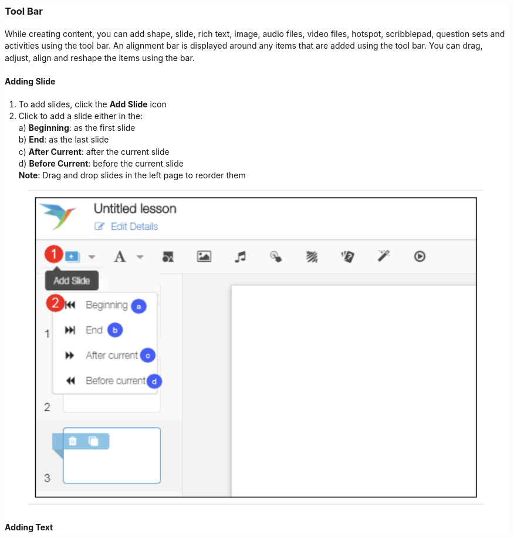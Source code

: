 ### Tool Bar

&#x20;While creating content, you can add shape, slide, rich text, image, audio files, video files, hotspot, scribblepad, question sets and activities using the tool bar. An alignment bar is displayed around any items that are added using the tool bar. You can drag, adjust, align and reshape the items using the bar.

#### Adding Slide

1. To add slides, click the **Add Slide** icon
2. Click to add a slide either in the: \
   a) **Beginning**: as the first slide \
   b) **End**: as the last slide \
   c) **After Current**: after the current slide \
   d) **Before Current**: before the current slide \
   **Note**: Drag and drop slides in the left page to reorder them

<figure><img src="../../../../../.gitbook/assets/addSlide.png" alt=""><figcaption></figcaption></figure>

#### Adding Text <a href="#adding-text" id="adding-text"></a>
